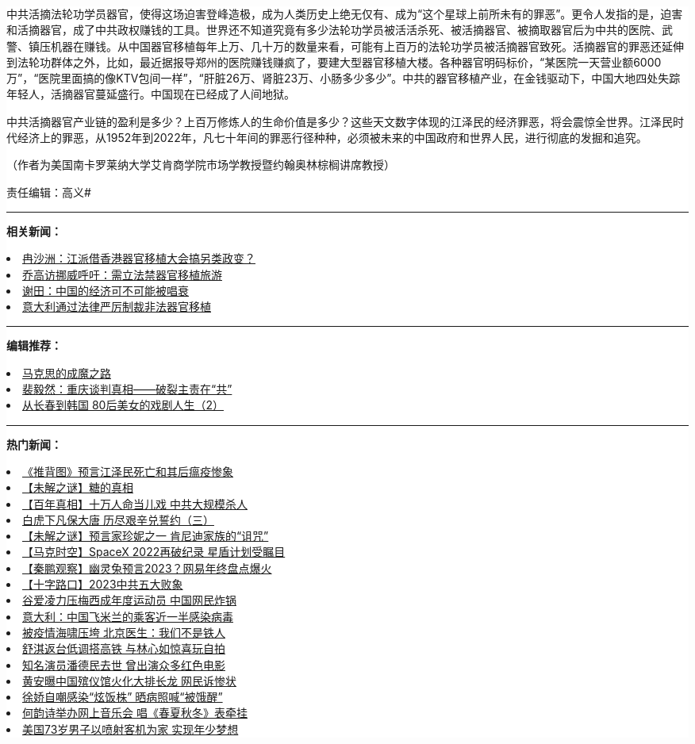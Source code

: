 <p>中共活摘法轮功学员器官，使得这场迫害登峰造极，成为人类历史上绝无仅有、成为“这个星球上前所未有的罪恶”。更令人发指的是，迫害和活摘器官，成了中共政权赚钱的工具。世界还不知道究竟有多少法轮功学员被活活杀死、被活摘器官、被摘取器官后为中共的医院、武警、镇压机器在赚钱。从中国器官移植每年上万、几十万的数量来看，可能有上百万的法轮功学员被活摘器官致死。活摘器官的罪恶还延伸到法轮功群体之外，比如，最近据报导郑州的医院赚钱赚疯了，要建大型器官移植大楼。各种器官明码标价，“某医院一天营业额6000万”，“医院里面搞的像KTV包间一样”，“肝脏26万、肾脏23万、小肠多少多少”。中共的器官移植产业，在金钱驱动下，中国大地四处失踪年轻人，活摘器官蔓延盛行。中国现在已经成了人间地狱。</p>
<p>中共活摘器官产业链的盈利是多少？上百万修炼人的生命价值是多少？这些天文数字体现的江泽民的经济罪恶，将会震惊全世界。江泽民时代经济上的罪恶，从1952年到2022年，凡七十年间的罪恶行径种种，必须被未来的中国政府和世界人民，进行彻底的发掘和追究。</p>
<p>（作者为美国南卡罗莱纳大学艾肯商学院市场学教授暨约翰奥林棕榈讲席教授）</p>
<p>责任编辑：高义#</p>
	
<hr>


<strong>相关新闻：</strong>
<li><a href="https://github.com/19920513/djy/blob/master/gb/16/8/22/n8223683.md#1">冉沙洲：江派借香港器官移植大会搞另类政变？</a></li>
<li><a href="https://github.com/19920513/djy/blob/master/gb/16/10/1/n8356909.md#1">乔高访挪威呼吁：需立法禁器官移植旅游</a></li>
<li><a href="https://github.com/19920513/djy/blob/master/gb/16/11/14/n8493225.md#1">谢田：中国的经济可不可能被唱衰</a></li>
<li><a href="https://github.com/19920513/djy/blob/master/gb/16/11/29/n8541140.md#1">意大利通过法律严厉制裁非法器官移植</a></li>
<hr>


<strong>编辑推荐：</strong>
<li><a href="https://github.com/19920513/djy/blob/master/gb/10/11/7/n3077476.md?dfh#1" target="_blank">马克思的成魔之路</a></li><li><a href="https://github.com/tsiac2612/djy/blob/master/gb/18/4/20/n10319814.md#1" target="_blank">裴毅然：重庆谈判真相——破裂主责在“共”</a></li><li><a href="https://github.com/tsiac2612/djy/blob/master/gb/18/12/17/n10916777.md#1" target="_blank">从长春到韩国 80后美女的戏剧人生（2）</a></li>
<hr>

<strong>热门新闻：</strong>
<li><a href="https://github.com/19920513/djy/blob/master/gb/22/12/27/n13893016.md#1">《推背图》预言江泽民死亡和其后瘟疫惨象</a></li>
<li><a href="https://github.com/19920513/djy/blob/master/gb/22/12/23/n13890128.md#1">【未解之谜】糖的真相</a></li>
<li><a href="https://github.com/19920513/djy/blob/master/gb/22/12/23/n13890728.md#1">【百年真相】十万人命当儿戏 中共大规模杀人</a></li>
<li><a href="https://github.com/19920513/djy/blob/master/gb/22/12/9/n13881213.md#1">白虎下凡保大唐 历尽艰辛兑誓约（三）</a></li>
<li><a href="https://github.com/19920513/djy/blob/master/gb/22/12/26/n13891849.md#1">【未解之谜】预言家珍妮之一 肯尼迪家族的“诅咒”</a></li>
<li><a href="https://github.com/19920513/djy/blob/master/gb/22/12/30/n13895382.md#1">【马克时空】SpaceX 2022再破纪录 星盾计划受瞩目</a></li>
<li><a href="https://github.com/19920513/djy/blob/master/gb/22/12/29/n13894708.md#1">【秦鹏观察】幽灵兔预言2023？网易年终盘点爆火</a></li>
<li><a href="https://github.com/19920513/djy/blob/master/gb/22/12/29/n13894372.md#1">【十字路口】2023中共五大败象</a></li>
<li><a href="https://github.com/19920513/djy/blob/master/gb/22/12/27/n13893060.md#1">谷爱凌力压梅西成年度运动员 中国网民炸锅</a></li>
<li><a href="https://github.com/19920513/djy/blob/master/gb/22/12/28/n13893815.md#1">意大利：中国飞米兰的乘客近一半感染病毒</a></li>
<li><a href="https://github.com/19920513/djy/blob/master/gb/22/12/27/n13893026.md#1">被疫情海啸压垮 北京医生：我们不是铁人</a></li>
<li><a href="https://github.com/19920513/djy/blob/master/gb/22/12/27/n13893064.md#1">舒淇返台低调搭高铁 与林心如惊喜玩自拍</a></li>
<li><a href="https://github.com/19920513/djy/blob/master/gb/22/12/28/n13893138.md#1">知名演员潘德民去世 曾出演众多红色电影</a></li>
<li><a href="https://github.com/19920513/djy/blob/master/gb/22/12/30/n13894733.md#1">黄安曝中国殡仪馆火化大排长龙 网民诉惨状</a></li>
<li><a href="https://github.com/19920513/djy/blob/master/gb/22/12/28/n13893835.md#1">徐娇自嘲感染“炫饭株” 晒病照喊“被饿醒”</a></li>
<li><a href="https://github.com/19920513/djy/blob/master/gb/22/12/27/n13893094.md#1">何韵诗举办网上音乐会 唱《春夏秋冬》表牵挂</a></li>
<li><a href="https://github.com/19920513/djy/blob/master/gb/22/12/29/n13894250.md#1">美国73岁男子以喷射客机为家 实现年少梦想</a></li>